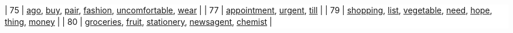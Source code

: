 |  75   |                                                                                                                                                                                                                                                                                                                                                                                                                                                                                                                          [ago](http://www.xianglesong.com/word/ago), [buy](http://www.xianglesong.com/word/buy), [pair](http://www.xianglesong.com/word/pair), [fashion](http://www.xianglesong.com/word/fashion), [uncomfortable](http://www.xianglesong.com/word/uncomfortable), [wear](http://www.xianglesong.com/word/wear)                                                                                                                                                                                                                                                                                                                                                                                                                                                                                                                          |
|  77   |                                                                                                                                                                                                                                                                                                                                                                                                                                                                                                                                                                                                [appointment](http://www.xianglesong.com/word/appointment), [urgent](http://www.xianglesong.com/word/urgent), [till](http://www.xianglesong.com/word/till)                                                                                                                                                                                                                                                                                                                                                                                                                                                                                                                                                                                                |
|  79   |                                                                                                                                                                                                                                                                                                                                                                                                                                                                                                  [shopping](http://www.xianglesong.com/word/shopping), [list](http://www.xianglesong.com/word/list), [vegetable](http://www.xianglesong.com/word/vegetable), [need](http://www.xianglesong.com/word/need), [hope](http://www.xianglesong.com/word/hope), [thing](http://www.xianglesong.com/word/thing), [money](http://www.xianglesong.com/word/money)                                                                                                                                                                                                                                                                                                                                                                                                                                                                                                  |
|  80   |                                                                                                                                                                                                                                                                                                                                                                                                                                                                                                                                       [groceries](http://www.xianglesong.com/word/groceries), [fruit](http://www.xianglesong.com/word/fruit), [stationery](http://www.xianglesong.com/word/stationery), [newsagent](http://www.xianglesong.com/word/newsagent), [chemist](http://www.xianglesong.com/word/chemist)                                                                                                                                                                                                                                                                                                                                                                                                                                                                                                                                       |